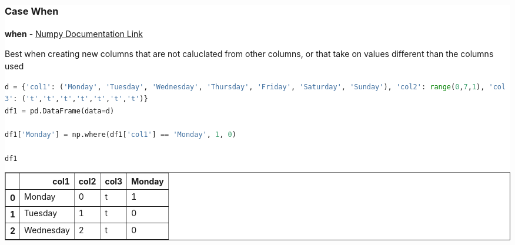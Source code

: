 

### Case When
**when** - [Numpy Documentation Link](https://numpy.org/doc/stable/reference/generated/numpy.where.html)

Best when creating new columns that are not caluclated from other columns, or that take on values different than the columns used


```python
d = {'col1': ('Monday', 'Tuesday', 'Wednesday', 'Thursday', 'Friday', 'Saturday', 'Sunday'), 'col2': range(0,7,1), 'col3': ('t','t','t','t','t','t','t')}
df1 = pd.DataFrame(data=d)

df1['Monday'] = np.where(df1['col1'] == 'Monday', 1, 0)

df1
```




<div>
<style scoped>
    .dataframe tbody tr th:only-of-type {
        vertical-align: middle;
    }

    .dataframe tbody tr th {
        vertical-align: top;
    }

    .dataframe thead th {
        text-align: right;
    }
</style>
<table border="1" class="dataframe">
  <thead>
    <tr style="text-align: right;">
      <th></th>
      <th>col1</th>
      <th>col2</th>
      <th>col3</th>
      <th>Monday</th>
    </tr>
  </thead>
  <tbody>
    <tr>
      <th>0</th>
      <td>Monday</td>
      <td>0</td>
      <td>t</td>
      <td>1</td>
    </tr>
    <tr>
      <th>1</th>
      <td>Tuesday</td>
      <td>1</td>
      <td>t</td>
      <td>0</td>
    </tr>
    <tr>
      <th>2</th>
      <td>Wednesday</td>
      <td>2</td>
      <td>t</td>
      <td>0</td>